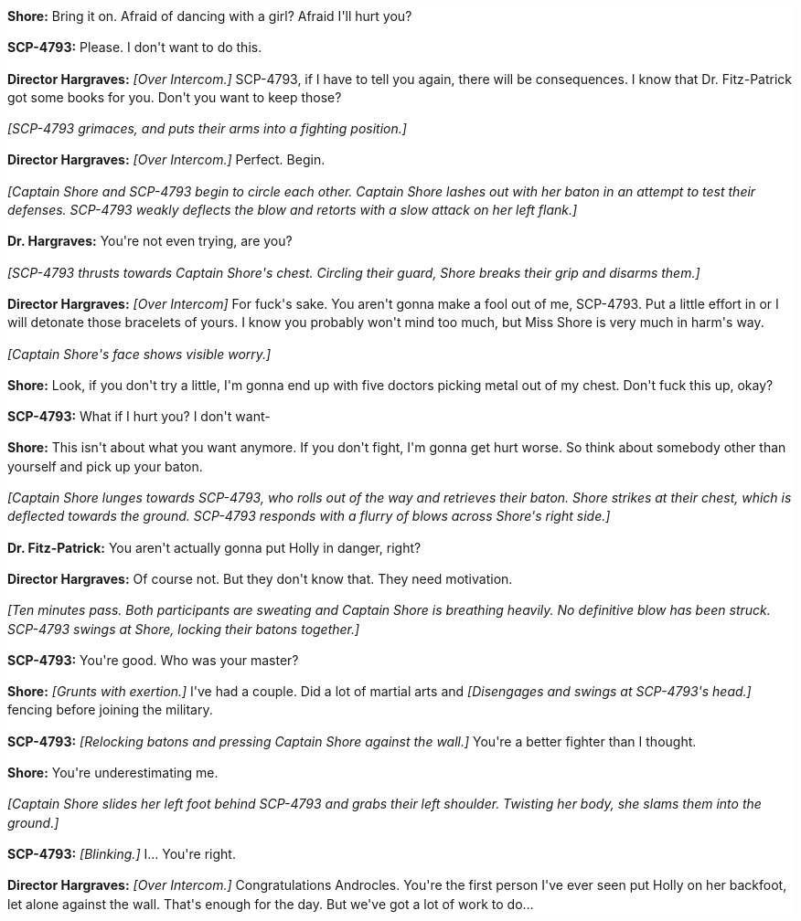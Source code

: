 **Shore:** Bring it on. Afraid of dancing with a girl? Afraid I'll hurt you?

**SCP-4793:** Please. I don't want to do this.

**Director Hargraves:** _\[Over Intercom.\]_ SCP-4793, if I have to tell you again, there will be consequences. I know that Dr. Fitz-Patrick got some books for you. Don't you want to keep those?

_\[SCP-4793 grimaces, and puts their arms into a fighting position.\]_

**Director Hargraves:** _\[Over Intercom.\]_ Perfect. Begin.

_\[Captain Shore and SCP-4793 begin to circle each other. Captain Shore lashes out with her baton in an attempt to test their defenses. SCP-4793 weakly deflects the blow and retorts with a slow attack on her left flank.\]_

**Dr. Hargraves:** You're not even trying, are you?

_\[SCP-4793 thrusts towards Captain Shore's chest. Circling their guard, Shore breaks their grip and disarms them.\]_

**Director Hargraves:** _\[Over Intercom\]_ For fuck's sake. You aren't gonna make a fool out of me, SCP-4793. Put a little effort in or I will detonate those bracelets of yours. I know you probably won't mind too much, but Miss Shore is very much in harm's way.

_\[Captain Shore's face shows visible worry.\]_

**Shore:** Look, if you don't try a little, I'm gonna end up with five doctors picking metal out of my chest. Don't fuck this up, okay?

**SCP-4793:** What if I hurt you? I don't want-

**Shore:** This isn't about what you want anymore. If you don't fight, I'm gonna get hurt worse. So think about somebody other than yourself and pick up your baton.

_\[Captain Shore lunges towards SCP-4793, who rolls out of the way and retrieves their baton. Shore strikes at their chest, which is deflected towards the ground. SCP-4793 responds with a flurry of blows across Shore's right side.\]_

**Dr. Fitz-Patrick:** You aren't actually gonna put Holly in danger, right?

**Director Hargraves:** Of course not. But they don't know that. They need motivation.

_\[Ten minutes pass. Both participants are sweating and Captain Shore is breathing heavily. No definitive blow has been struck. SCP-4793 swings at Shore, locking their batons together.\]_

**SCP-4793:** You're good. Who was your master?

**Shore:** _\[Grunts with exertion.\]_ I've had a couple. Did a lot of martial arts and _\[Disengages and swings at SCP-4793's head.\]_ fencing before joining the military.

**SCP-4793:** _\[Relocking batons and pressing Captain Shore against the wall.\]_ You're a better fighter than I thought.

**Shore:** You're underestimating me.

_\[Captain Shore slides her left foot behind SCP-4793 and grabs their left shoulder. Twisting her body, she slams them into the ground.\]_

**SCP-4793:** _\[Blinking.\]_ I… You're right.

**Director Hargraves:** _\[Over Intercom.\]_ Congratulations Androcles. You're the first person I've ever seen put Holly on her backfoot, let alone against the wall. That's enough for the day. But we've got a lot of work to do…
